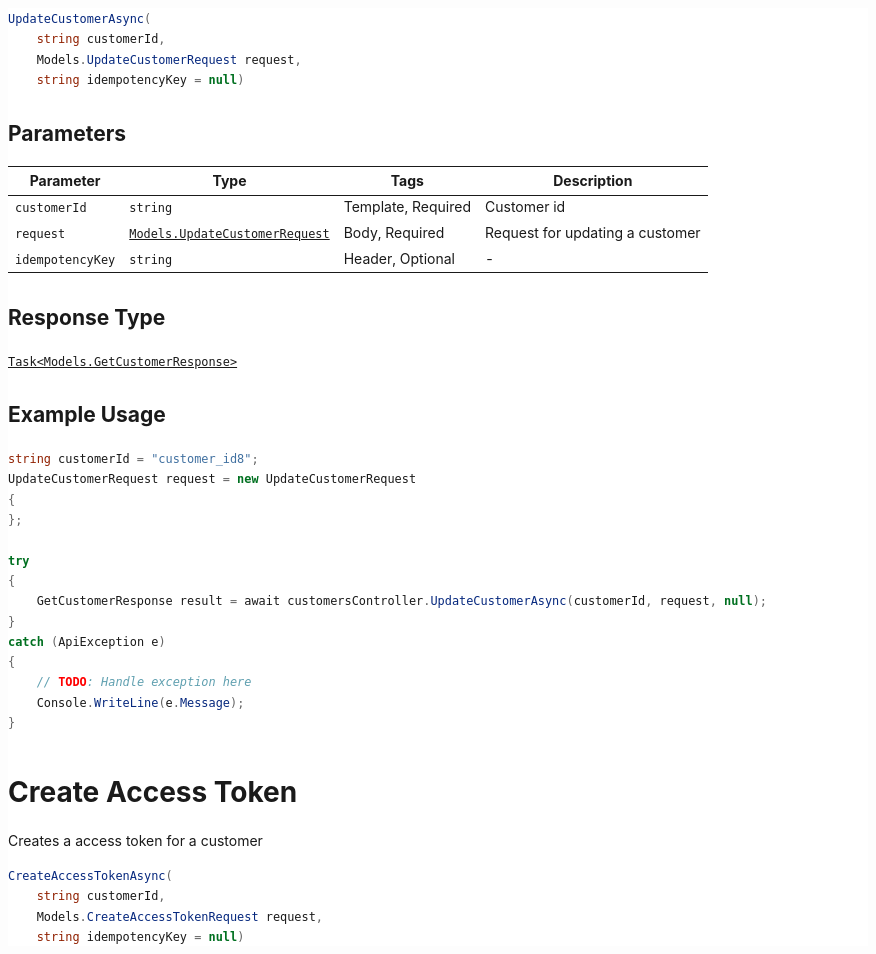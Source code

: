 ```csharp
UpdateCustomerAsync(
    string customerId,
    Models.UpdateCustomerRequest request,
    string idempotencyKey = null)
```

## Parameters

| Parameter | Type | Tags | Description |
|  --- | --- | --- | --- |
| `customerId` | `string` | Template, Required | Customer id |
| `request` | [`Models.UpdateCustomerRequest`](../../doc/models/update-customer-request.md) | Body, Required | Request for updating a customer |
| `idempotencyKey` | `string` | Header, Optional | - |

## Response Type

[`Task<Models.GetCustomerResponse>`](../../doc/models/get-customer-response.md)

## Example Usage

```csharp
string customerId = "customer_id8";
UpdateCustomerRequest request = new UpdateCustomerRequest
{
};

try
{
    GetCustomerResponse result = await customersController.UpdateCustomerAsync(customerId, request, null);
}
catch (ApiException e)
{
    // TODO: Handle exception here
    Console.WriteLine(e.Message);
}
```


# Create Access Token

Creates a access token for a customer

```csharp
CreateAccessTokenAsync(
    string customerId,
    Models.CreateAccessTokenRequest request,
    string idempotencyKey = null)
```

